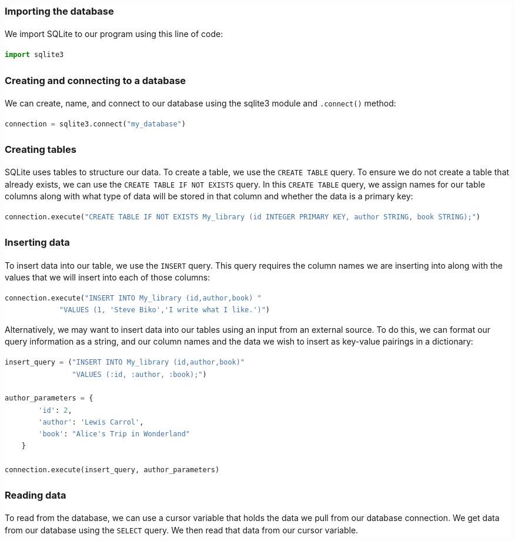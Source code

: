 
### Importing the database <a name = "m"></a>
We import SQLite to our program using this line of code:

```python
import sqlite3
```


### Creating and connecting to a database <a name = "n"></a>
We can create, name, and connect to our database using the sqlite3 module and `.connect()` method:

```python
connection = sqlite3.connect("my_database")
```


### Creating tables <a name = "o"></a>
SQLite uses tables to structure our data. To create a table, we use the `CREATE TABLE` query. To ensure we do not create a table that already exists, we can use the `CREATE TABLE IF NOT EXISTS` query. In this `CREATE TABLE` query, we assign names for our table columns along with what type of data will be stored in that column and whether the data is a primary key:

```python
connection.execute("CREATE TABLE IF NOT EXISTS My_library (id INTEGER PRIMARY KEY, author STRING, book STRING);")
```

### Inserting data <a name = "p"></a>
To insert data into our table, we use the `INSERT` query. This query requires the column names we are inserting into along with the values that we will insert into each of those columns:

```python
connection.execute("INSERT INTO My_library (id,author,book) "
             "VALUES (1, 'Steve Biko','I write what I like.')")
```

Alternatively, we may want to insert data into our tables using an input from an external source. To do this, we can format our query information as a string, and our column names and the data we wish to insert as key-value pairings in a dictionary:

```python
insert_query = ("INSERT INTO My_library (id,author,book)" 
                "VALUES (:id, :author, :book);")

author_parameters = {
        'id': 2,
        'author': 'Lewis Carrol',
        'book': "Alice's Trip in Wonderland"
    }

connection.execute(insert_query, author_parameters)
```


### Reading data <a name = "q"></a>
To read from the database, we can use a cursor variable that holds the data we pull from our database connection. We get data from our database using the `SELECT` query. We then read that data from our cursor variable.
